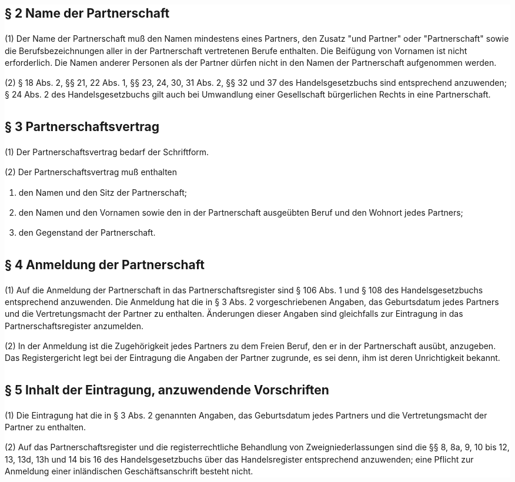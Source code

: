 
## § 2 Name der Partnerschaft

(1) Der Name der Partnerschaft muß den Namen mindestens eines
Partners, den Zusatz "und Partner" oder "Partnerschaft" sowie die
Berufsbezeichnungen aller in der Partnerschaft vertretenen Berufe
enthalten. Die Beifügung von Vornamen ist nicht erforderlich. Die
Namen anderer Personen als der Partner dürfen nicht in den Namen der
Partnerschaft aufgenommen werden.

(2) § 18 Abs. 2, §§ 21, 22 Abs. 1, §§ 23, 24, 30, 31 Abs. 2, §§ 32 und
37 des Handelsgesetzbuchs sind entsprechend anzuwenden; § 24 Abs. 2
des Handelsgesetzbuchs gilt auch bei Umwandlung einer Gesellschaft
bürgerlichen Rechts in eine Partnerschaft.


## § 3 Partnerschaftsvertrag

(1) Der Partnerschaftsvertrag bedarf der Schriftform.

(2) Der Partnerschaftsvertrag muß enthalten

1.  den Namen und den Sitz der Partnerschaft;


2.  den Namen und den Vornamen sowie den in der Partnerschaft ausgeübten
    Beruf und den Wohnort jedes Partners;


3.  den Gegenstand der Partnerschaft.





## § 4 Anmeldung der Partnerschaft

(1) Auf die Anmeldung der Partnerschaft in das Partnerschaftsregister
sind § 106 Abs. 1 und § 108 des Handelsgesetzbuchs entsprechend
anzuwenden. Die Anmeldung hat die in § 3 Abs. 2 vorgeschriebenen
Angaben, das Geburtsdatum jedes Partners und die Vertretungsmacht der
Partner zu enthalten. Änderungen dieser Angaben sind gleichfalls zur
Eintragung in das Partnerschaftsregister anzumelden.

(2) In der Anmeldung ist die Zugehörigkeit jedes Partners zu dem
Freien Beruf, den er in der Partnerschaft ausübt, anzugeben. Das
Registergericht legt bei der Eintragung die Angaben der Partner
zugrunde, es sei denn, ihm ist deren Unrichtigkeit bekannt.


## § 5 Inhalt der Eintragung, anzuwendende Vorschriften

(1) Die Eintragung hat die in § 3 Abs. 2 genannten Angaben, das
Geburtsdatum jedes Partners und die Vertretungsmacht der Partner zu
enthalten.

(2) Auf das Partnerschaftsregister und die registerrechtliche
Behandlung von Zweigniederlassungen sind die §§ 8, 8a, 9, 10 bis 12,
13, 13d, 13h und 14 bis 16 des Handelsgesetzbuchs über das
Handelsregister entsprechend anzuwenden; eine Pflicht zur Anmeldung
einer inländischen Geschäftsanschrift besteht nicht.
